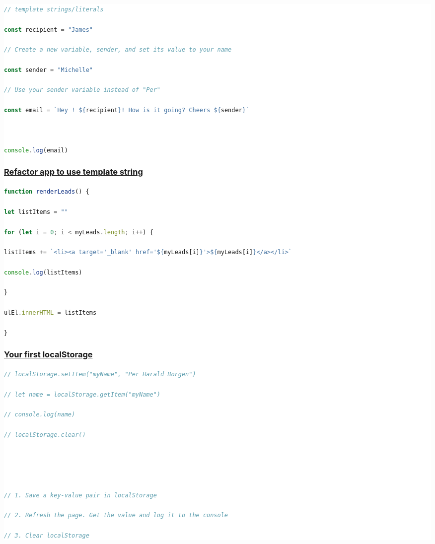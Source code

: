 
```js
// template strings/literals

const recipient = "James"

// Create a new variable, sender, and set its value to your name

const sender = "Michelle"

// Use your sender variable instead of "Per"

const email = `Hey ! ${recipient}! How is it going? Cheers ${sender}`

  

console.log(email)
```




### [Refactor app to use template string](https://youtu.be/jS4aFq5-91M?si=T7CBSUz2TYZ1JOhu&t=20463)


```js
function renderLeads() {

let listItems = ""

for (let i = 0; i < myLeads.length; i++) {

listItems += `<li><a target='_blank' href='${myLeads[i]}'>${myLeads[i]}</a></li>`

console.log(listItems)

}

ulEl.innerHTML = listItems

}
```



### [Your first localStorage](https://youtu.be/jS4aFq5-91M?si=qQCkVNE6uIHG2Iqv&t=21405)



```js
// localStorage.setItem("myName", "Per Harald Borgen")

// let name = localStorage.getItem("myName")

// console.log(name)

// localStorage.clear()

  
  
  

// 1. Save a key-value pair in localStorage

// 2. Refresh the page. Get the value and log it to the console

// 3. Clear localStorage
```